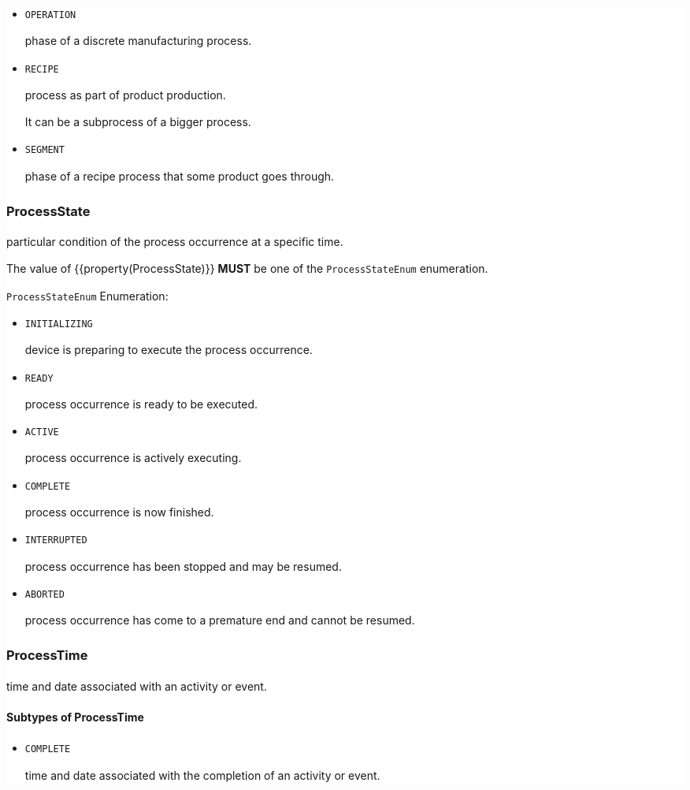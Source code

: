 
* `OPERATION`

    phase of a discrete manufacturing process.
    

* `RECIPE`

    process as part of product production.
    
    It can be a subprocess of a bigger process.
    

* `SEGMENT`

    phase of a recipe process that some product goes through.
    

### ProcessState

particular condition of the process occurrence at a specific time.




The value of {{property(ProcessState)}} **MUST** be one of the `ProcessStateEnum` enumeration. 

`ProcessStateEnum` Enumeration:


* `INITIALIZING` 

    device is preparing to execute the process occurrence.

* `READY` 

    process occurrence is ready to be executed.

* `ACTIVE` 

    process occurrence is actively executing.

* `COMPLETE` 

    process occurrence is now finished.

* `INTERRUPTED` 

    process occurrence has been stopped and may be resumed.

* `ABORTED` 

    process occurrence has come to a premature end and cannot be resumed.

### ProcessTime

time and date associated with an activity or event.




#### Subtypes of ProcessTime


* `COMPLETE`

    time and date associated with the completion of an activity or event.
    